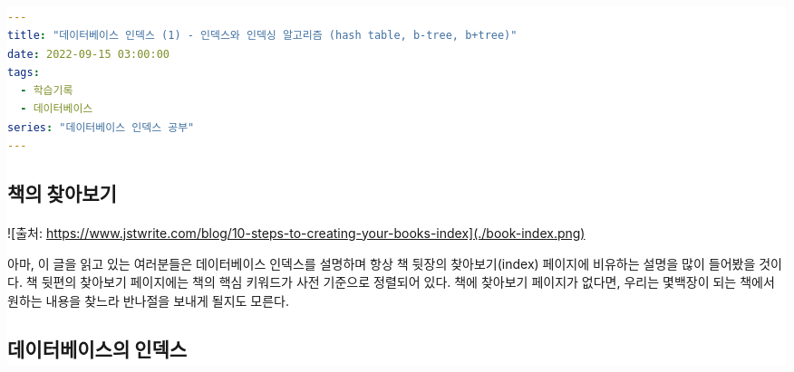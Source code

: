 ```yaml
---
title: "데이터베이스 인덱스 (1) - 인덱스와 인덱싱 알고리즘 (hash table, b-tree, b+tree)"
date: 2022-09-15 03:00:00
tags:
  - 학습기록
  - 데이터베이스
series: "데이터베이스 인덱스 공부"
---
```


## 책의 찾아보기

![출처: https://www.jstwrite.com/blog/10-steps-to-creating-your-books-index](./book-index.png)

아마, 이 글을 읽고 있는 여러분들은 데이터베이스 인덱스를 설명하며 항상 책 뒷장의 찾아보기(index) 페이지에 비유하는 설명을 많이 들어봤을 것이다. 책 뒷편의 찾아보기 페이지에는 책의 핵심 키워드가 사전 기준으로 정렬되어 있다. 책에 찾아보기 페이지가 없다면, 우리는 몇백장이 되는 책에서 원하는 내용을 찾느라 반나절을 보내게 될지도 모른다.

## 데이터베이스의 인덱스
